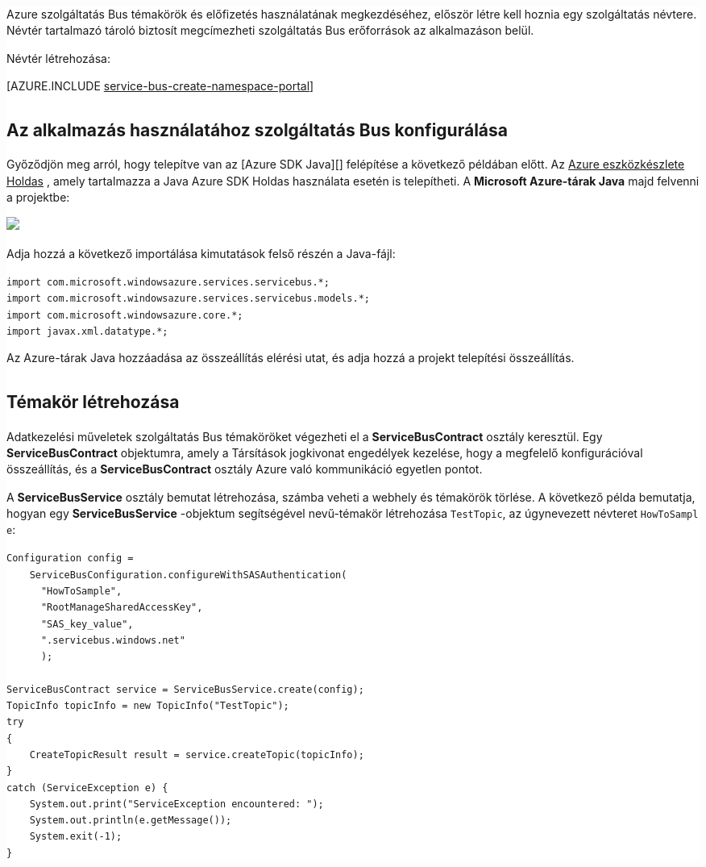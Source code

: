 Azure szolgáltatás Bus témakörök és előfizetés használatának megkezdéséhez, először létre kell hoznia egy szolgáltatás névtere. Névtér tartalmazó tároló biztosít megcímezheti szolgáltatás Bus erőforrások az alkalmazáson belül.

Névtér létrehozása:

[AZURE.INCLUDE [service-bus-create-namespace-portal](../../includes/service-bus-create-namespace-portal.md)]

## <a name="configure-your-application-to-use-service-bus"></a>Az alkalmazás használatához szolgáltatás Bus konfigurálása

Győződjön meg arról, hogy telepítve van az [Azure SDK Java][] felépítése a következő példában előtt. Az [Azure eszközkészlete Holdas][] , amely tartalmazza a Java Azure SDK Holdas használata esetén is telepítheti. A **Microsoft Azure-tárak Java** majd felvenni a projektbe:

![](media/service-bus-java-how-to-use-topics-subscriptions/eclipselibs.png)

Adja hozzá a következő importálása kimutatások felső részén a Java-fájl:

```
import com.microsoft.windowsazure.services.servicebus.*;
import com.microsoft.windowsazure.services.servicebus.models.*;
import com.microsoft.windowsazure.core.*;
import javax.xml.datatype.*;
```

Az Azure-tárak Java hozzáadása az összeállítás elérési utat, és adja hozzá a projekt telepítési összeállítás.

## <a name="create-a-topic"></a>Témakör létrehozása

Adatkezelési műveletek szolgáltatás Bus témaköröket végezheti el a **ServiceBusContract** osztály keresztül. Egy **ServiceBusContract** objektumra, amely a Társítások jogkivonat engedélyek kezelése, hogy a megfelelő konfigurációval összeállítás, és a **ServiceBusContract** osztály Azure való kommunikáció egyetlen pontot.

A **ServiceBusService** osztály bemutat létrehozása, számba veheti a webhely és témakörök törlése. A következő példa bemutatja, hogyan egy **ServiceBusService** -objektum segítségével nevű-témakör létrehozása `TestTopic`, az úgynevezett névteret `HowToSample`:

    Configuration config =
        ServiceBusConfiguration.configureWithSASAuthentication(
          "HowToSample",
          "RootManageSharedAccessKey",
          "SAS_key_value",
          ".servicebus.windows.net"
          );

    ServiceBusContract service = ServiceBusService.create(config);
    TopicInfo topicInfo = new TopicInfo("TestTopic");
    try  
    {
        CreateTopicResult result = service.createTopic(topicInfo);
    }
    catch (ServiceException e) {
        System.out.print("ServiceException encountered: ");
        System.out.println(e.getMessage());
        System.exit(-1);
    }


  [Java Azure SDK]: http://azure.microsoft.com/develop/java/
  [Azure eszközkészlete Holdas]: https://msdn.microsoft.com/library/azure/hh694271.aspx
  [Azure classic portal]: http://manage.windowsazure.com/
  [Szolgáltatás Bus sorban várakozó, témák és előfizetések]: service-bus-queues-topics-subscriptions.md
  [SqlFilter]: http://msdn.microsoft.com/library/azure/microsoft.servicebus.messaging.sqlfilter.aspx 
  [SqlFilter.SqlExpression]: https://msdn.microsoft.com/library/azure/microsoft.servicebus.messaging.sqlfilter.sqlexpression.aspx
  [BrokeredMessage]: https://msdn.microsoft.com/library/azure/microsoft.servicebus.messaging.brokeredmessage.aspx
  [0]: ./media/service-bus-java-how-to-use-topics-subscriptions/sb-queues-13.png
  [2]: ./media/service-bus-java-how-to-use-topics-subscriptions/sb-queues-04.png
  [3]: ./media/service-bus-java-how-to-use-topics-subscriptions/sb-queues-09.png